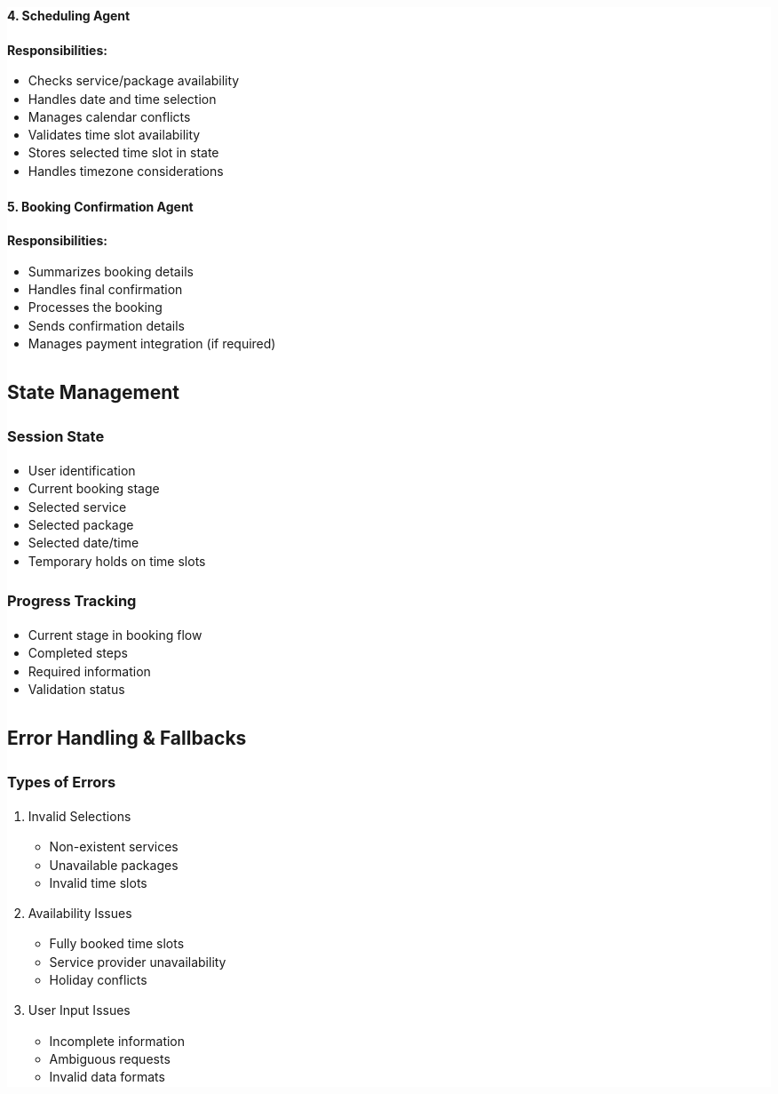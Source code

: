 #### 4. Scheduling Agent
**Responsibilities:**
- Checks service/package availability
- Handles date and time selection
- Manages calendar conflicts
- Validates time slot availability
- Stores selected time slot in state
- Handles timezone considerations

#### 5. Booking Confirmation Agent
**Responsibilities:**
- Summarizes booking details
- Handles final confirmation
- Processes the booking
- Sends confirmation details
- Manages payment integration (if required)

## State Management

### Session State
- User identification
- Current booking stage
- Selected service
- Selected package
- Selected date/time
- Temporary holds on time slots

### Progress Tracking
- Current stage in booking flow
- Completed steps
- Required information
- Validation status

## Error Handling & Fallbacks

### Types of Errors
1. Invalid Selections
   - Non-existent services
   - Unavailable packages
   - Invalid time slots

2. Availability Issues
   - Fully booked time slots
   - Service provider unavailability
   - Holiday conflicts

3. User Input Issues
   - Incomplete information
   - Ambiguous requests
   - Invalid data formats
